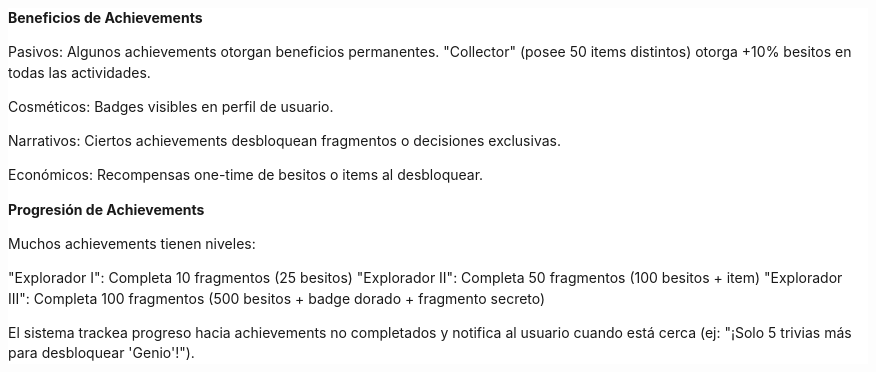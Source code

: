 **Beneficios de Achievements**

Pasivos: Algunos achievements otorgan beneficios permanentes. "Collector" (posee 50 items distintos) otorga +10% besitos en todas las actividades.

Cosméticos: Badges visibles en perfil de usuario.

Narrativos: Ciertos achievements desbloquean fragmentos o decisiones exclusivas.

Económicos: Recompensas one-time de besitos o items al desbloquear.

**Progresión de Achievements**

Muchos achievements tienen niveles:

"Explorador I": Completa 10 fragmentos (25 besitos)
"Explorador II": Completa 50 fragmentos (100 besitos + item)
"Explorador III": Completa 100 fragmentos (500 besitos + badge dorado + fragmento secreto)

El sistema trackea progreso hacia achievements no completados y notifica al usuario cuando está cerca (ej: "¡Solo 5 trivias más para desbloquear 'Genio'!").